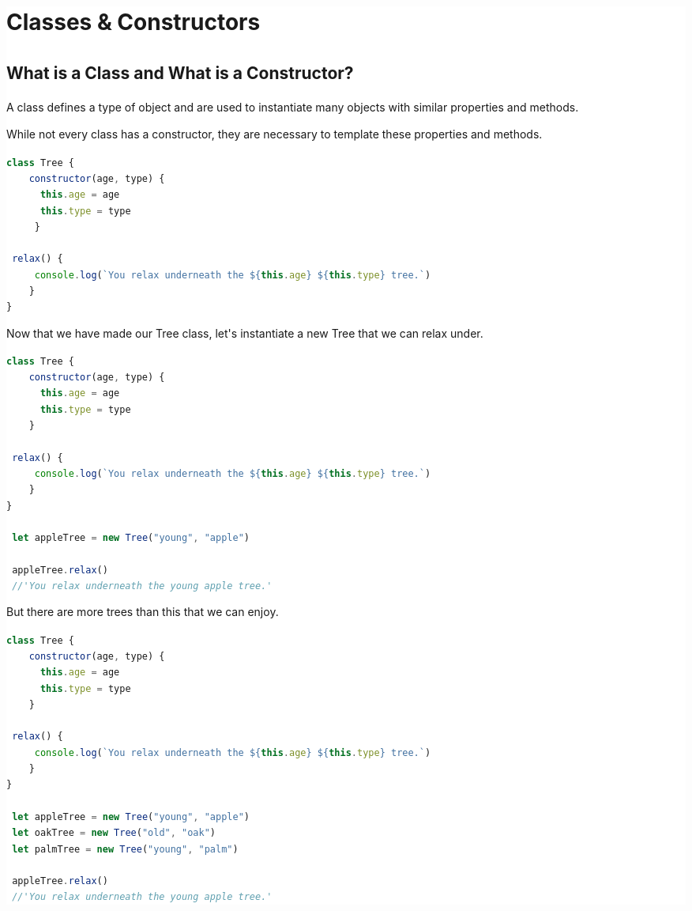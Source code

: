 # Classes & Constructors

## What is a Class and What is a Constructor?

A class defines a type of object and are used to instantiate many objects with similar properties and methods.

While not every class has a constructor, they are necessary to template these properties and methods.

```js
class Tree {
    constructor(age, type) {
      this.age = age
      this.type = type
     }

 relax() {
     console.log(`You relax underneath the ${this.age} ${this.type} tree.`)
    }
}

```

Now that we have made our Tree class, let's instantiate a new Tree that we can relax under.

```js
class Tree {
    constructor(age, type) {
      this.age = age
      this.type = type
    }

 relax() {
     console.log(`You relax underneath the ${this.age} ${this.type} tree.`)
    }
}

 let appleTree = new Tree("young", "apple")

 appleTree.relax()
 //'You relax underneath the young apple tree.'

```

But there are more trees than this that we can enjoy.

```js
class Tree {
    constructor(age, type) {
      this.age = age
      this.type = type  
    }

 relax() {
     console.log(`You relax underneath the ${this.age} ${this.type} tree.`)
    }
}

 let appleTree = new Tree("young", "apple")
 let oakTree = new Tree("old", "oak")
 let palmTree = new Tree("young", "palm")

 appleTree.relax()
 //'You relax underneath the young apple tree.'
```